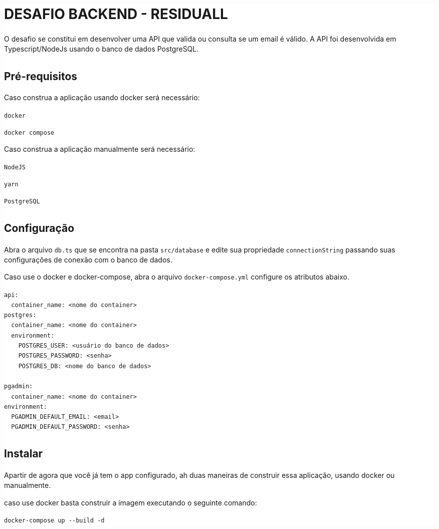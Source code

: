 # DESAFIO BACKEND - RESIDUALL

O desafio se constitui em desenvolver uma API que valida ou consulta se um email é válido. A API foi desenvolvida em Typescript/NodeJs usando o banco de dados PostgreSQL.

## Pré-requisitos

Caso construa a aplicação usando docker será necessário:

`docker`

`docker compose`

Caso construa a aplicação manualmente será necessário:

`NodeJS`

`yarn`

`PostgreSQL`

## Configuração

Abra o arquivo `db.ts` que se encontra na pasta `src/database` e edite sua propriedade `connectionString` passando suas configurações de conexão com o banco de dados.

Caso use o docker e docker-compose, abra o arquivo `docker-compose.yml` configure os atributos abaixo.

```compose
api:
  container_name: <nome do container>
postgres:
  container_name: <nome do container>
  environment:
    POSTGRES_USER: <usuário do banco de dados>
    POSTGRES_PASSWORD: <senha>
    POSTGRES_DB: <nome do banco de dados>

pgadmin:
  container_name: <nome do container>
environment:
  PGADMIN_DEFAULT_EMAIL: <email>
  PGADMIN_DEFAULT_PASSWORD: <senha>
```

## Instalar

Apartir de agora que você já tem o app configurado, ah duas maneiras de construir essa aplicação, usando docker ou manualmente.

caso use docker basta construir a imagem executando o seguinte comando:

    docker-compose up --build -d
